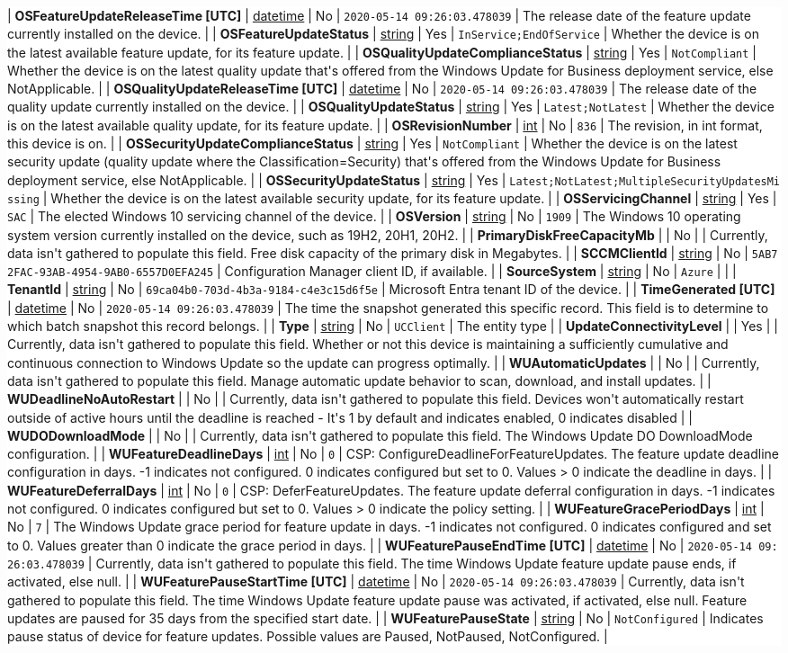 | **OSFeatureUpdateReleaseTime [UTC]** | [datetime](/azure/kusto/query/scalar-data-types/datetime)  | No |  `2020-05-14 09:26:03.478039` | The release date of the feature update currently installed on the device. |
| **OSFeatureUpdateStatus** | [string](/azure/data-explorer/kusto/query/scalar-data-types/string) | Yes | `InService;EndOfService` | Whether the device is on the latest available feature update, for its feature update. |
| **OSQualityUpdateComplianceStatus** | [string](/azure/data-explorer/kusto/query/scalar-data-types/string) | Yes | `NotCompliant` | Whether the device is on the latest quality update that's offered from the Windows Update for Business deployment service, else NotApplicable. |
| **OSQualityUpdateReleaseTime [UTC]** | [datetime](/azure/kusto/query/scalar-data-types/datetime)  | No |  `2020-05-14 09:26:03.478039` | The release date of the quality update currently installed on the device. |
| **OSQualityUpdateStatus** | [string](/azure/data-explorer/kusto/query/scalar-data-types/string) | Yes | `Latest;NotLatest` | Whether the device is on the latest available quality update, for its feature update. |
| **OSRevisionNumber** | [int](/azure/kusto/query/scalar-data-types/int) | No | `836` | The revision, in int format, this device is on. |
| **OSSecurityUpdateComplianceStatus** | [string](/azure/data-explorer/kusto/query/scalar-data-types/string) | Yes | `NotCompliant` | Whether the device is on the latest security update (quality update where the Classification=Security) that's offered from the Windows Update for Business deployment service, else NotApplicable. |
| **OSSecurityUpdateStatus** | [string](/azure/data-explorer/kusto/query/scalar-data-types/string) | Yes | `Latest;NotLatest;MultipleSecurityUpdatesMissing` | Whether the device is on the latest available security update, for its feature update. |
| **OSServicingChannel** | [string](/azure/data-explorer/kusto/query/scalar-data-types/string) | Yes | `SAC` | The elected Windows 10 servicing channel of the device. |
| **OSVersion** | [string](/azure/data-explorer/kusto/query/scalar-data-types/string) | No | `1909` | The Windows 10 operating system version currently installed on the device, such as 19H2, 20H1, 20H2. |
| **PrimaryDiskFreeCapacityMb** |  | No |   | Currently, data isn't gathered to populate this field. Free disk capacity of the primary disk in Megabytes. |
| **SCCMClientId** | [string](/azure/data-explorer/kusto/query/scalar-data-types/string) | No | `5AB72FAC-93AB-4954-9AB0-6557D0EFA245` | Configuration Manager client ID, if available. |
| **SourceSystem** | [string](/azure/data-explorer/kusto/query/scalar-data-types/string) | No | `Azure` |  |
| **TenantId** | [string](/azure/data-explorer/kusto/query/scalar-data-types/string) | No | `69ca04b0-703d-4b3a-9184-c4e3c15d6f5e` | Microsoft Entra tenant ID of the device. |
| **TimeGenerated [UTC]** | [datetime](/azure/kusto/query/scalar-data-types/datetime)  | No |  `2020-05-14 09:26:03.478039` | The time the snapshot generated this specific record. This field is to determine to which batch snapshot this record belongs. |
| **Type** | [string](/azure/data-explorer/kusto/query/scalar-data-types/string) | No | `UCClient` | The entity type |
| **UpdateConnectivityLevel** |  | Yes | | Currently, data isn't gathered to populate this field. Whether or not this device is maintaining a sufficiently cumulative and continuous connection to Windows Update so the update can progress optimally. |
| **WUAutomaticUpdates** | | No |  | Currently, data isn't gathered to populate this field. Manage automatic update behavior to scan, download, and install updates. |
| **WUDeadlineNoAutoRestart** |  | No | | Currently, data isn't gathered to populate this field. Devices won't automatically restart outside of active hours until the deadline is reached - It's 1 by default and indicates enabled, 0 indicates disabled |
| **WUDODownloadMode** | | No |  | Currently, data isn't gathered to populate this field. The Windows Update DO DownloadMode configuration. |
| **WUFeatureDeadlineDays** | [int](/azure/kusto/query/scalar-data-types/int) | No | `0` | CSP: ConfigureDeadlineForFeatureUpdates. The feature update deadline configuration in days. -1 indicates not configured. 0 indicates configured but set to 0. Values > 0 indicate the deadline in days. |
| **WUFeatureDeferralDays** | [int](/azure/kusto/query/scalar-data-types/int) | No | `0` | CSP: DeferFeatureUpdates. The feature update deferral configuration in days. -1 indicates not configured. 0 indicates configured but set to 0. Values > 0 indicate the policy setting. |
| **WUFeatureGracePeriodDays** | [int](/azure/kusto/query/scalar-data-types/int) | No | `7` | The Windows Update grace period for feature update in days. -1 indicates not configured. 0 indicates configured and set to 0. Values greater than 0 indicate the grace period in days. |
| **WUFeaturePauseEndTime [UTC]** | [datetime](/azure/kusto/query/scalar-data-types/datetime)  | No |  `2020-05-14 09:26:03.478039` | Currently, data isn't gathered to populate this field. The time Windows Update feature update pause ends, if activated, else null. |
| **WUFeaturePauseStartTime [UTC]** | [datetime](/azure/kusto/query/scalar-data-types/datetime)  | No |  `2020-05-14 09:26:03.478039` | Currently, data isn't gathered to populate this field. The time Windows Update feature update pause was activated, if activated, else null. Feature updates are paused for 35 days from the specified start date. |
| **WUFeaturePauseState** | [string](/azure/data-explorer/kusto/query/scalar-data-types/string) | No | `NotConfigured` | Indicates pause status of device for feature updates. Possible values are Paused, NotPaused, NotConfigured. |